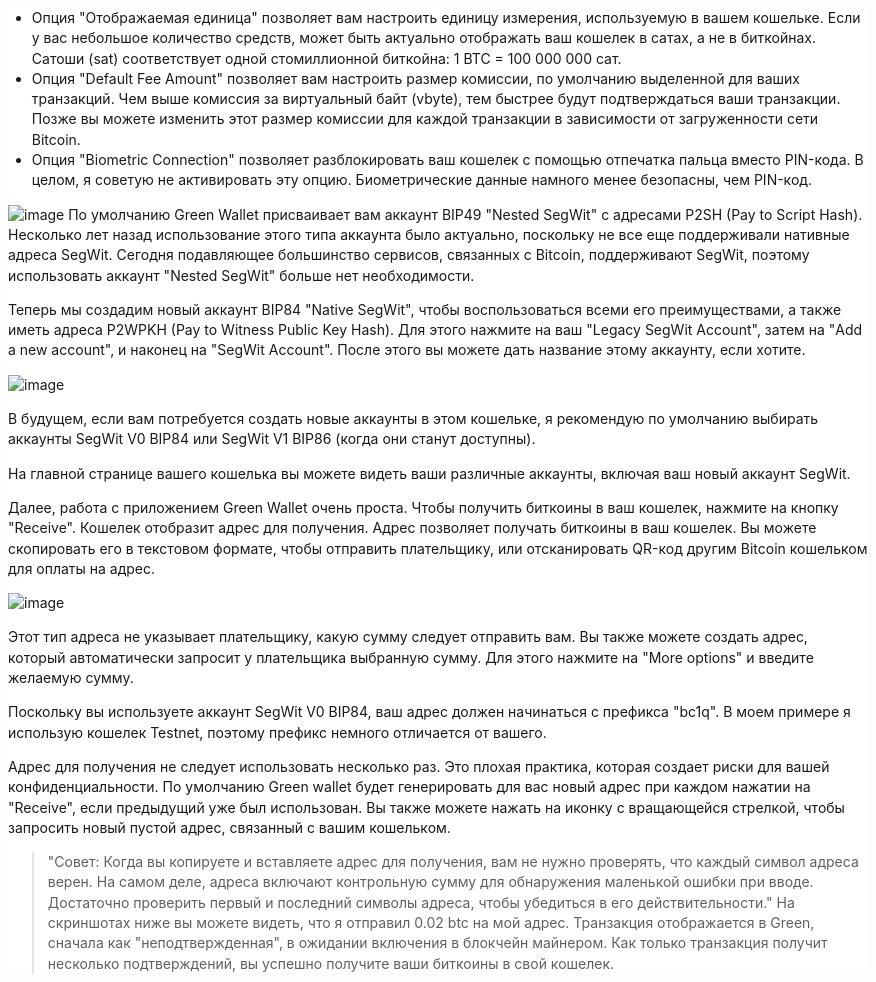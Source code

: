 - Опция "Отображаемая единица" позволяет вам настроить единицу измерения, используемую в вашем кошельке. Если у вас небольшое количество средств, может быть актуально отображать ваш кошелек в сатах, а не в биткойнах. Сатоши (sat) соответствует одной стомиллионной биткойна: 1 BTC = 100 000 000 сат.
- Опция "Default Fee Amount" позволяет вам настроить размер комиссии, по умолчанию выделенной для ваших транзакций. Чем выше комиссия за виртуальный байт (vbyte), тем быстрее будут подтверждаться ваши транзакции. Позже вы можете изменить этот размер комиссии для каждой транзакции в зависимости от загруженности сети Bitcoin.
- Опция "Biometric Connection" позволяет разблокировать ваш кошелек с помощью отпечатка пальца вместо PIN-кода. В целом, я советую не активировать эту опцию. Биометрические данные намного менее безопасны, чем PIN-код.

![image](assets/34.webp)
По умолчанию Green Wallet присваивает вам аккаунт BIP49 "Nested SegWit" с адресами P2SH (Pay to Script Hash). Несколько лет назад использование этого типа аккаунта было актуально, поскольку не все еще поддерживали нативные адреса SegWit. Сегодня подавляющее большинство сервисов, связанных с Bitcoin, поддерживают SegWit, поэтому использовать аккаунт "Nested SegWit" больше нет необходимости.

Теперь мы создадим новый аккаунт BIP84 "Native SegWit", чтобы воспользоваться всеми его преимуществами, а также иметь адреса P2WPKH (Pay to Witness Public Key Hash). Для этого нажмите на ваш "Legacy SegWit Account", затем на "Add a new account", и наконец на "SegWit Account". После этого вы можете дать название этому аккаунту, если хотите.

![image](assets/36.webp)

В будущем, если вам потребуется создать новые аккаунты в этом кошельке, я рекомендую по умолчанию выбирать аккаунты SegWit V0 BIP84 или SegWit V1 BIP86 (когда они станут доступны).

На главной странице вашего кошелька вы можете видеть ваши различные аккаунты, включая ваш новый аккаунт SegWit.

Далее, работа с приложением Green Wallet очень проста. Чтобы получить биткоины в ваш кошелек, нажмите на кнопку "Receive". Кошелек отобразит адрес для получения. Адрес позволяет получать биткоины в ваш кошелек. Вы можете скопировать его в текстовом формате, чтобы отправить плательщику, или отсканировать QR-код другим Bitcoin кошельком для оплаты на адрес.

![image](assets/38.webp)

Этот тип адреса не указывает плательщику, какую сумму следует отправить вам. Вы также можете создать адрес, который автоматически запросит у плательщика выбранную сумму. Для этого нажмите на "More options" и введите желаемую сумму.

Поскольку вы используете аккаунт SegWit V0 BIP84, ваш адрес должен начинаться с префикса "bc1q". В моем примере я использую кошелек Testnet, поэтому префикс немного отличается от вашего.

Адрес для получения не следует использовать несколько раз. Это плохая практика, которая создает риски для вашей конфиденциальности. По умолчанию Green wallet будет генерировать для вас новый адрес при каждом нажатии на "Receive", если предыдущий уже был использован. Вы также можете нажать на иконку с вращающейся стрелкой, чтобы запросить новый пустой адрес, связанный с вашим кошельком.

> "Совет: Когда вы копируете и вставляете адрес для получения, вам не нужно проверять, что каждый символ адреса верен. На самом деле, адреса включают контрольную сумму для обнаружения маленькой ошибки при вводе. Достаточно проверить первый и последний символы адреса, чтобы убедиться в его действительности."
> На скриншотах ниже вы можете видеть, что я отправил 0.02 btc на мой адрес. Транзакция отображается в Green, сначала как "неподтвержденная", в ожидании включения в блокчейн майнером. Как только транзакция получит несколько подтверждений, вы успешно получите ваши биткоины в свой кошелек.
